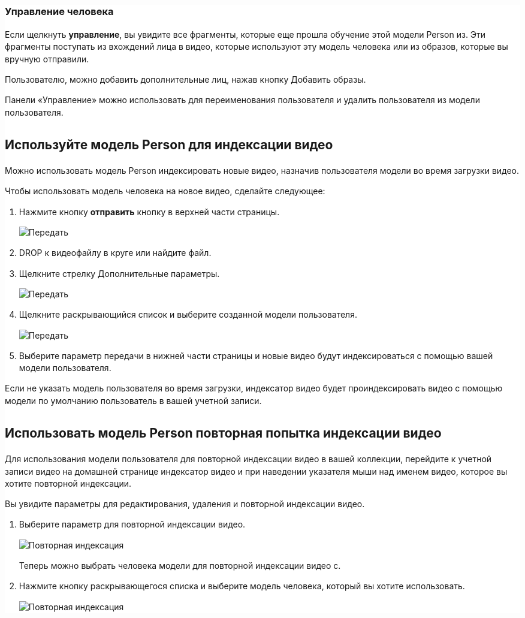 ### <a name="manage-a-person"></a>Управление человека

Если щелкнуть **управление**, вы увидите все фрагменты, которые еще прошла обучение этой модели Person из. Эти фрагменты поступать из вхождений лица в видео, которые используют эту модель человека или из образов, которые вы вручную отправили. 

Пользователю, можно добавить дополнительные лиц, нажав кнопку Добавить образы.

Панели «Управление» можно использовать для переименования пользователя и удалить пользователя из модели пользователя.

## <a name="use-a-person-model-to-index-a-video"></a>Используйте модель Person для индексации видео

Можно использовать модель Person индексировать новые видео, назначив пользователя модели во время загрузки видео.

Чтобы использовать модель человека на новое видео, сделайте следующее:

1. Нажмите кнопку **отправить** кнопку в верхней части страницы.

    ![Передать](./media/customize-face-model/upload.png)
1. DROP к видеофайлу в круге или найдите файл.
1. Щелкните стрелку Дополнительные параметры.

    ![Передать](./media/customize-face-model/upload2.png)
1. Щелкните раскрывающийся список и выберите созданной модели пользователя.

    ![Передать](./media/customize-face-model/upload3.png)
1. Выберите параметр передачи в нижней части страницы и новые видео будут индексироваться с помощью вашей модели пользователя.

Если не указать модель пользователя во время загрузки, индексатор видео будет проиндексировать видео с помощью модели по умолчанию пользователь в вашей учетной записи.

## <a name="use-a-person-model-to-reindex-a-video"></a>Использовать модель Person повторная попытка индексации видео 

Для использования модели пользователя для повторной индексации видео в вашей коллекции, перейдите к учетной записи видео на домашней странице индексатор видео и при наведении указателя мыши над именем видео, которое вы хотите повторной индексации.

Вы увидите параметры для редактирования, удаления и повторной индексации видео. 

1. Выберите параметр для повторной индексации видео.

    ![Повторная индексация](./media/customize-face-model/reindex.png)

    Теперь можно выбрать человека модели для повторной индексации видео с.
1. Нажмите кнопку раскрывающегося списка и выберите модель человека, который вы хотите использовать. 

    ![Повторная индексация](./media/customize-face-model/reindex2.png)
